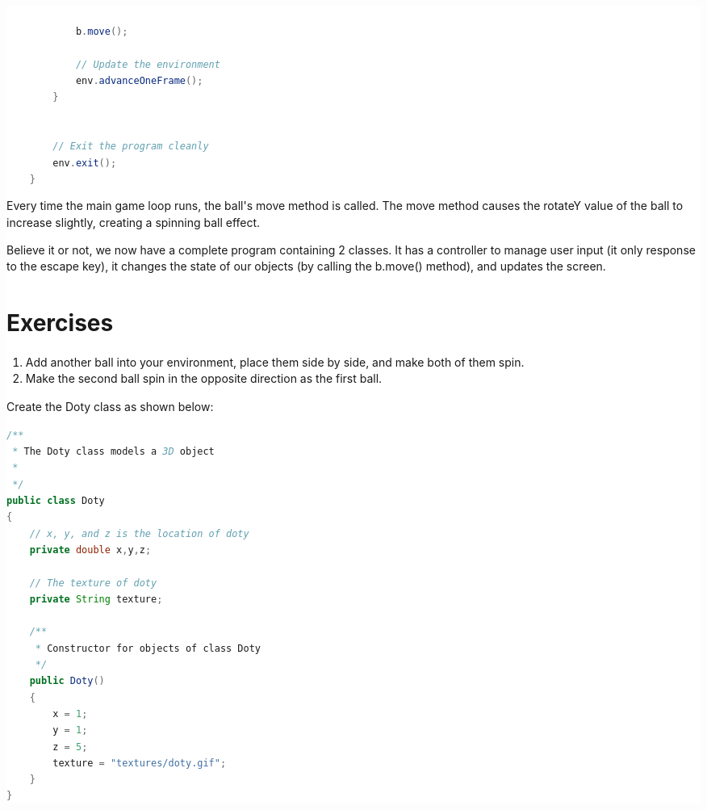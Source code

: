 ```java

            b.move();
            
            // Update the environment
            env.advanceOneFrame();
        }
        

        // Exit the program cleanly
        env.exit();
    }
```

Every time the main game loop runs, the ball's move method is called. The move method causes the rotateY value of the ball to increase slightly, creating a spinning ball effect.

Believe it or not, we now have a complete program containing 2 classes. It has a controller to manage user input (it only response to the escape key), it changes the state of our objects (by calling the b.move() method), and updates the screen.

# Exercises

1. Add another ball into your environment, place them side by side, and make both of them spin.
2. Make the second ball spin in the opposite direction as the first ball.


Create the Doty class as shown below:

```java
/**
 * The Doty class models a 3D object
 * 
 */
public class Doty
{
    // x, y, and z is the location of doty
    private double x,y,z;
    
    // The texture of doty
    private String texture;
        
    /**
     * Constructor for objects of class Doty
     */
    public Doty()
    {
        x = 1;
        y = 1;
        z = 5;
        texture = "textures/doty.gif";
    }
}
```
